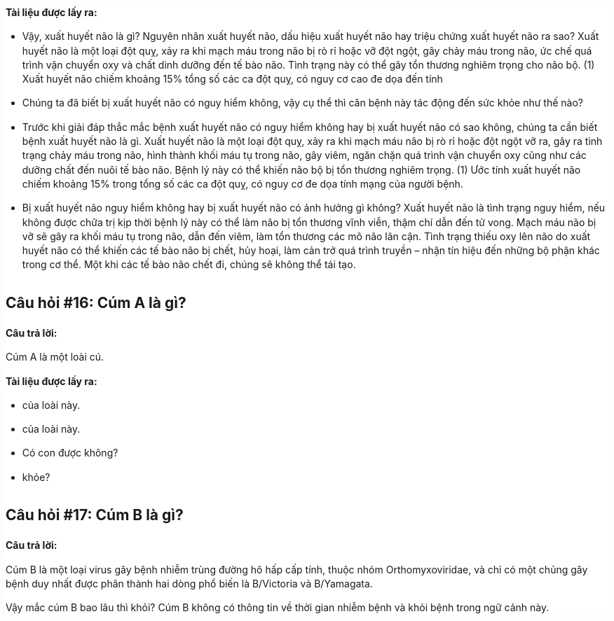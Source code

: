 **Tài liệu được lấy ra:**


* Vậy, xuất huyết não là gì? Nguyên nhân xuất huyết não, dấu hiệu xuất
huyết não hay triệu chứng xuất huyết não ra sao? Xuất huyết não là một loại đột quỵ, xảy ra khi mạch máu trong não bị rò rỉ hoặc vỡ đột ngột,
gây chảy máu trong não, ức chế quá trình vận chuyển oxy và chất dinh dưỡng đến tế bào não. Tình trạng này có thể gây tổn thương nghiêm trọng cho não bộ. (1)
Xuất huyết não chiếm khoảng 15% tổng số các ca đột quỵ, có nguy cơ cao đe dọa đến tính


* Chúng ta đã biết bị xuất huyết não có nguy hiểm không, vậy cụ thể thì căn bệnh này tác động
đến sức khỏe như thế nào?

* Trước khi giải đáp thắc mắc bệnh xuất huyết não có nguy hiểm không hay bị xuất huyết não có
sao không, chúng ta cần biết bệnh xuất huyết não là gì. Xuất huyết não là một loại đột quỵ, xảy
ra khi mạch máu não bị rò rỉ hoặc đột ngột vỡ ra, gây ra tình trạng chảy máu trong não, hình
thành khối máu tụ trong não, gây viêm, ngăn chặn quá trình vận chuyển oxy cũng như các
dưỡng chất đến nuôi tế bào não. Bệnh lý này có thể khiến não bộ bị tổn thương nghiêm trọng. (1)
Ước tính xuất huyết não chiếm khoảng 15% trong tổng số các ca đột quỵ, có nguy cơ đe dọa
tính mạng của người bệnh.

* Bị xuất huyết não nguy hiểm không hay bị xuất huyết não có ảnh hưởng gì không? Xuất huyết
não là tình trạng nguy hiểm, nếu không được chữa trị kịp thời bệnh lý này có thể làm não bị tổn
thương vĩnh viễn, thậm chí dẫn đến tử vong. Mạch máu não bị vỡ sẽ gây ra khối máu tụ trong
não, dẫn đến viêm, làm tổn thương các mô não lân cận. Tình trạng thiếu oxy lên não do xuất
huyết não có thể khiến các tế bào não bị chết, hủy hoại, làm cản trở quá trình truyền – nhận tín
hiệu đến những bộ phận khác trong cơ thể. Một khi các tế bào não chết đi, chúng sẽ không thể
tái tạo.


## Câu hỏi #16: Cúm A là gì?

**Câu trả lời:**

Cúm A là một loài cú.

**Tài liệu được lấy ra:**


* của loài này.

* của loài này.

* Có con được không?

* khỏe?


## Câu hỏi #17: Cúm B là gì?

**Câu trả lời:**

Cúm B là một loại virus gây bệnh nhiễm trùng đường hô hấp cấp tính, thuộc nhóm Orthomyxoviridae, và chỉ có một chủng gây bệnh duy nhất được phân thành hai dòng phổ biến là B/Victoria và B/Yamagata. 

Vậy mắc cúm B bao lâu thì khỏi? Cúm B không có thông tin về thời gian nhiễm bệnh và khỏi bệnh trong ngữ cảnh này.
